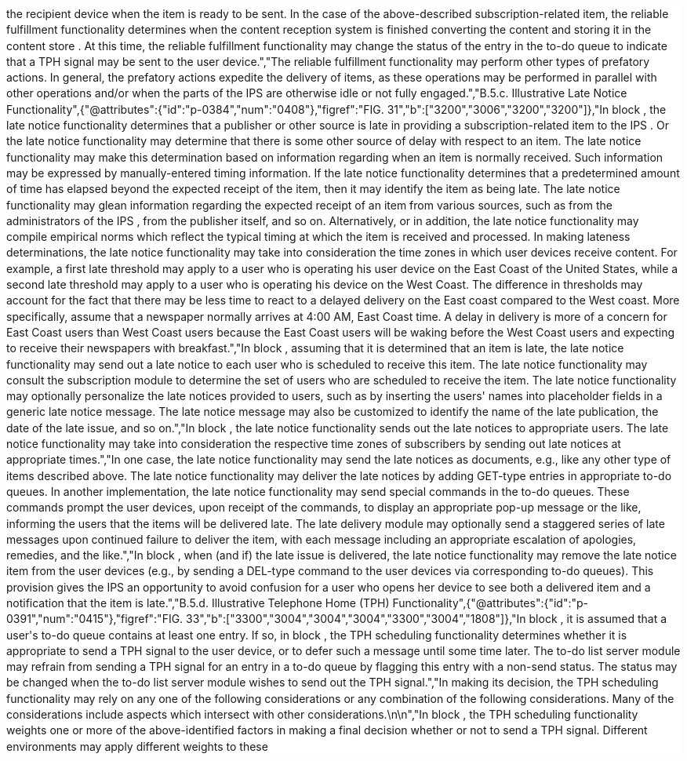 the recipient device when the item is ready to be sent. In the case of the above-described subscription-related item, the reliable fulfillment functionality  determines when the content reception system  is finished converting the content and storing it in the content store . At this time, the reliable fulfillment functionality  may change the status of the entry in the to-do queue to indicate that a TPH signal may be sent to the user device.","The reliable fulfillment functionality  may perform other types of prefatory actions. In general, the prefatory actions expedite the delivery of items, as these operations may be performed in parallel with other operations and\/or when the parts of the IPS  are otherwise idle or not fully engaged.","B.5.c. Illustrative Late Notice Functionality",{"@attributes":{"id":"p-0384","num":"0408"},"figref":"FIG. 31","b":["3200","3006","3200","3200"]},"In block , the late notice functionality  determines that a publisher or other source is late in providing a subscription-related item to the IPS . Or the late notice functionality  may determine that there is some other source of delay with respect to an item. The late notice functionality  may make this determination based on information regarding when an item is normally received. Such information may be expressed by manually-entered timing information. If the late notice functionality  determines that a predetermined amount of time has elapsed beyond the expected receipt of the item, then it may identify the item as being late. The late notice functionality  may glean information regarding the expected receipt of an item from various sources, such as from the administrators of the IPS , from the publisher itself, and so on. Alternatively, or in addition, the late notice functionality  may compile empirical norms which reflect the typical timing at which the item is received and processed. In making lateness determinations, the late notice functionality  may take into consideration the time zones in which user devices receive content. For example, a first late threshold may apply to a user who is operating his user device on the East Coast of the United States, while a second late threshold may apply to a user who is operating his device on the West Coast. The difference in thresholds may account for the fact that there may be less time to react to a delayed delivery on the East coast compared to the West coast. More specifically, assume that a newspaper normally arrives at 4:00 AM, East Coast time. A delay in delivery is more of a concern for East Coast users than West Coast users because the East Coast users will be waking before the West Coast users and expecting to receive their newspapers with breakfast.","In block , assuming that it is determined that an item is late, the late notice functionality  may send out a late notice to each user who is scheduled to receive this item. The late notice functionality  may consult the subscription module  to determine the set of users who are scheduled to receive the item. The late notice functionality may optionally personalize the late notices provided to users, such as by inserting the users' names into placeholder fields in a generic late notice message. The late notice message may also be customized to identify the name of the late publication, the date of the late issue, and so on.","In block , the late notice functionality  sends out the late notices to appropriate users. The late notice functionality  may take into consideration the respective time zones of subscribers by sending out late notices at appropriate times.","In one case, the late notice functionality  may send the late notices as documents, e.g., like any other type of items described above. The late notice functionality  may deliver the late notices by adding GET-type entries in appropriate to-do queues. In another implementation, the late notice functionality  may send special commands in the to-do queues. These commands prompt the user devices, upon receipt of the commands, to display an appropriate pop-up message or the like, informing the users that the items will be delivered late. The late delivery module  may optionally send a staggered series of late messages upon continued failure to deliver the item, with each message including an appropriate escalation of apologies, remedies, and the like.","In block , when (and if) the late issue is delivered, the late notice functionality  may remove the late notice item from the user devices (e.g., by sending a DEL-type command to the user devices via corresponding to-do queues). This provision gives the IPS  an opportunity to avoid confusion for a user who opens her device to see both a delivered item and a notification that the item is late.","B.5.d. Illustrative Telephone Home (TPH) Functionality",{"@attributes":{"id":"p-0391","num":"0415"},"figref":"FIG. 33","b":["3300","3004","3004","3004","3300","3004","1808"]},"In block , it is assumed that a user's to-do queue contains at least one entry. If so, in block , the TPH scheduling functionality  determines whether it is appropriate to send a TPH signal to the user device, or to defer such a message until some time later. The to-do list server module  may refrain from sending a TPH signal for an entry in a to-do queue by flagging this entry with a non-send status. The status may be changed when the to-do list server module  wishes to send out the TPH signal.","In making its decision, the TPH scheduling functionality  may rely on any one of the following considerations or any combination of the following considerations. Many of the considerations include aspects which intersect with other considerations.\n\n","In block , the TPH scheduling functionality  weights one or more of the above-identified factors in making a final decision whether or not to send a TPH signal. Different environments may apply different weights to these